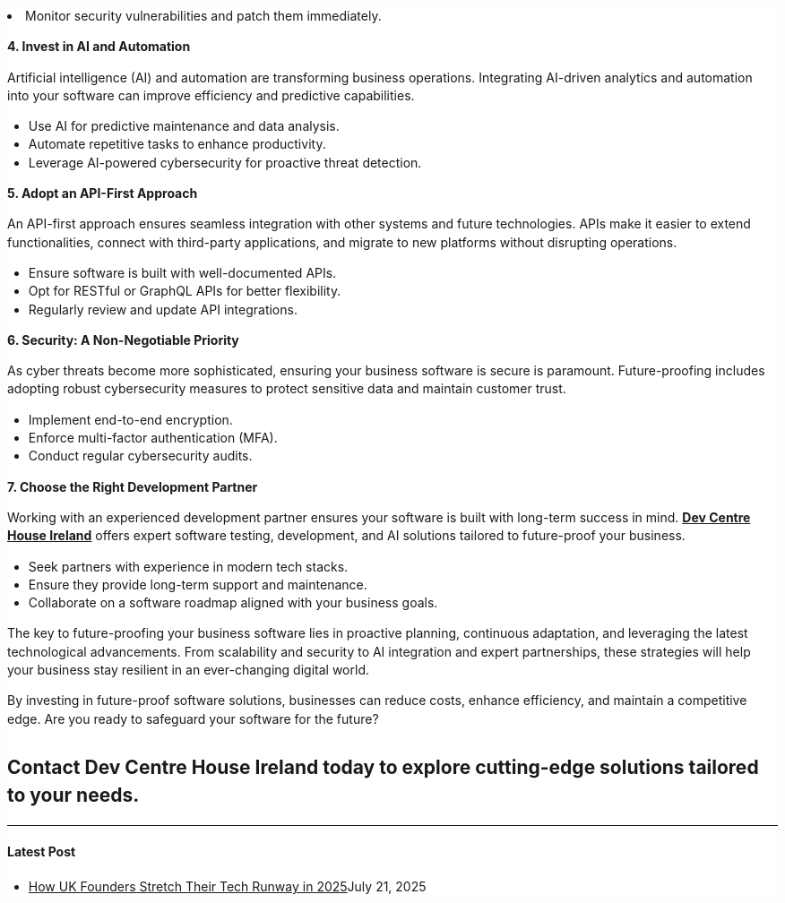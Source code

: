 <li>Monitor security vulnerabilities and patch them immediately.</li>
</ul>
<p><strong>4. Invest in AI and Automation</strong></p>
<p>Artificial intelligence (AI) and automation are transforming business operations. Integrating AI-driven analytics and automation into your software can improve efficiency and predictive capabilities.</p>
<ul class="wp-block-list">
<li>Use AI for predictive maintenance and data analysis.</li>
<li>Automate repetitive tasks to enhance productivity.</li>
<li>Leverage AI-powered cybersecurity for proactive threat detection.</li>
</ul>
<p><strong>5. Adopt an API-First Approach</strong></p>
<p>An API-first approach ensures seamless integration with other systems and future technologies. APIs make it easier to extend functionalities, connect with third-party applications, and migrate to new platforms without disrupting operations.</p>
<ul class="wp-block-list">
<li>Ensure software is built with well-documented APIs.</li>
<li>Opt for RESTful or GraphQL APIs for better flexibility.</li>
<li>Regularly review and update API integrations.</li>
</ul>
<p><strong>6. Security: A Non-Negotiable Priority</strong></p>
<p>As cyber threats become more sophisticated, ensuring your business software is secure is paramount. Future-proofing includes adopting robust cybersecurity measures to protect sensitive data and maintain customer trust.</p>
<ul class="wp-block-list">
<li>Implement end-to-end encryption.</li>
<li>Enforce multi-factor authentication (MFA).</li>
<li>Conduct regular cybersecurity audits.</li>
</ul>
<p><strong>7. Choose the Right Development Partner</strong></p>
<p>Working with an experienced development partner ensures your software is built with long-term success in mind. <strong><a href="https://www.devcentrehouse.eu/en/services/software-testing-qa">Dev Centre House Ireland</a></strong> offers expert software testing, development, and AI solutions tailored to future-proof your business.</p>
<ul class="wp-block-list">
<li>Seek partners with experience in modern tech stacks.</li>
<li>Ensure they provide long-term support and maintenance.</li>
<li>Collaborate on a software roadmap aligned with your business goals.</li>
</ul>
<p>The key to future-proofing your business software lies in proactive planning, continuous adaptation, and leveraging the latest technological advancements. From scalability and security to AI integration and expert partnerships, these strategies will help your business stay resilient in an ever-changing digital world.</p>
<p>By investing in future-proof software solutions, businesses can reduce costs, enhance efficiency, and maintain a competitive edge. Are you ready to safeguard your software for the future? </p>
<h2 class="wp-block-heading">Contact Dev Centre House Ireland today to explore cutting-edge solutions tailored to your needs.</h2>




</div></div>
</div>
<div class="wp-block-column is-layout-flow wp-block-column-is-layout-flow" style="flex-basis:30%"><aside class="wp-block-template-part">
<div class="wp-block-group is-layout-flow wp-container-core-group-is-layout-0ba1ad86 wp-block-group-is-layout-flow" style="padding-right:0;padding-left:0">
<hr class="wp-block-separator has-text-color has-contrast-color has-alpha-channel-opacity has-contrast-background-color has-background is-style-wide"/>
<h4 class="wp-block-heading has-large-font-size"><strong>Latest Post</strong></h4>
<ul class="wp-block-latest-posts__list has-dates wp-block-latest-posts" style="margin-top:0;margin-bottom:0;margin-left:0;margin-right:0;"><li><a class="wp-block-latest-posts__post-title" href="https://www.devcentrehouse.eu/blogs/uk-founders-tech-runway-strategies-2025/">How UK Founders Stretch Their Tech Runway in 2025</a><time class="wp-block-latest-posts__post-date" datetime="2025-07-21T12:16:21+00:00">July 21, 2025</time></li>